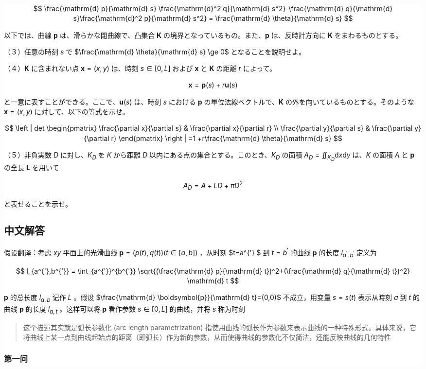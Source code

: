 $$
\frac{\mathrm{d} p}{\mathrm{d} s} \frac{\mathrm{d}^2 q}{\mathrm{d} s^2}-\frac{\mathrm{d} q}{\mathrm{d} s}\frac{\mathrm{d}^2 p}{\mathrm{d} s^2} = \frac{\mathrm{d} \theta}{\mathrm{d} s}
$$

以下では、曲線 $\boldsymbol{p}$ は、滑らかな閉曲線で、凸集合 $\boldsymbol{K}$ の境界となっているもの。また、$\boldsymbol{p}$ は、反時計方向に $\boldsymbol{K}$ をまわるものとする。

（３）任意の時刻 $s$ で $\frac{\mathrm{d} \theta}{\mathrm{d} s} \ge 0$ となることを説明せよ。

（４）$\boldsymbol{K}$ に含まれない点 $\boldsymbol{x}=(x,y)$ は、時刻 $s \in [0,L]$ および $\boldsymbol{x}$ と $\boldsymbol{K}$ の距離 $r$ によって。

$$
\boldsymbol{x} = \boldsymbol{p} (s) + r \boldsymbol{u} (s)
$$

と一意に表すことができる。ここで、$\boldsymbol{u} (s)$ は、時刻 $s$ における $\boldsymbol{p}$ の単位法線ベクトルで、$\boldsymbol{K}$ の外を向いているものとする。そのような $\boldsymbol{x} = (x,y)$ に対して、以下の等式を示せ。

$$
\left | 
det \begin{pmatrix}
\frac{\partial x}{\partial s} & \frac{\partial x}{\partial r} \\
\frac{\partial y}{\partial s} & \frac{\partial y}{\partial r}
\end{pmatrix}
\right |
=1 +r\frac{\mathrm{d} \theta}{\mathrm{d} s}
$$

（５）非負実数 $D$ に対し、$K_D$ を $K$ から距離 $D$ 以内にある点の集合とする。このとき、$K_D$ の面積 $A_D = \iint_{K_D} \mathrm{d}x\mathrm{d}y$ は、$K$ の面積 $A$ と $\boldsymbol{p}$ の全長 $\boldsymbol{L}$ を用いて

$$
A_D = A + LD + \pi D^2
$$

と表せることを示せ。

## 中文解答

假设翻译：考虑 $xy$ 平面上的光滑曲线 $\boldsymbol{p}=(p(t),q(t))(t \in [a,b])$ ，从时刻 $t=a^{'} $ 到 $t=b^{'}$ 的曲线 $\boldsymbol{p}$ 的长度 $l_{a^{'},b^{'}}$ 定义为

$$
l_{a^{'},b^{'}} = \int_{a^{'}}^{b^{'}} \sqrt{(\frac{\mathrm{d} p}{\mathrm{d} t})^2+(\frac{\mathrm{d} q}{\mathrm{d} t})^2} \mathrm{d} t
$$

$\boldsymbol{p}$ 的总长度 $l_{a,b}$ 记作 $L$ 。假设 $\frac{\mathrm{d} \boldsymbol{p}}{\mathrm{d} t}=(0,0)$ 不成立，用变量 $s=s(t)$ 表示从時刻 $a$ 到 $t$ 的曲线 $\boldsymbol{p}$ 的长度 $l_{a,t}$ 。这样可以将 $\boldsymbol{p}$ 看作参数 $s \in [0,L]$ 的曲线，并将 $s$ 称为时刻

> 这个描述其实就是弧长参数化 (arc length parametrization) 指使用曲线的弧长作为参数来表示曲线的一种特殊形式。具体来说，它将曲线上某一点到曲线起始点的距离（即弧长）作为新的参数，从而使得曲线的参数化不仅简洁，还能反映曲线的几何特性

### 第一问

